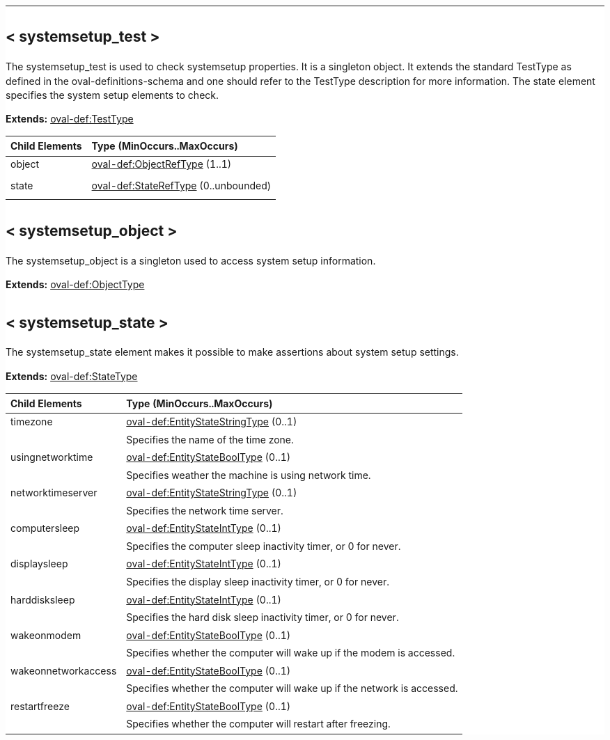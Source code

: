 ______________
  
## <a name="systemsetup_test"></a>< systemsetup_test >

The systemsetup_test is used to check systemsetup properties. It is a singleton object. It extends the standard TestType as defined in the oval-definitions-schema and one should refer to the TestType description for more information. The state element specifies the system setup elements to check.

**Extends:** [oval-def:TestType](oval-definitions-schema.md#TestType) 

| Child Elements | Type (MinOccurs..MaxOccurs) |  
|:-------------- |:--------------------------- |  
| object | [oval-def:ObjectRefType](oval-definitions-schema.md#ObjectRefType)  (1..1) |  
|||  
| state | [oval-def:StateRefType](oval-definitions-schema.md#StateRefType)  (0..unbounded) |  
|||  
  
## <a name="systemsetup_object"></a>< systemsetup_object >

The systemsetup_object is a singleton used to access system setup information.

**Extends:** [oval-def:ObjectType](oval-definitions-schema.md#ObjectType) 

## <a name="systemsetup_state"></a>< systemsetup_state >

The systemsetup_state element makes it possible to make assertions about system setup settings.

**Extends:** [oval-def:StateType](oval-definitions-schema.md#StateType) 

| Child Elements | Type (MinOccurs..MaxOccurs) |  
|:-------------- |:--------------------------- |  
| timezone | [oval-def:EntityStateStringType](oval-definitions-schema.md#EntityStateStringType)  (0..1) |  
||<div>Specifies the name of the time zone.</div>|  
| usingnetworktime | [oval-def:EntityStateBoolType](oval-definitions-schema.md#EntityStateBoolType)  (0..1) |  
||<div>Specifies weather the machine is using network time.</div>|  
| networktimeserver | [oval-def:EntityStateStringType](oval-definitions-schema.md#EntityStateStringType)  (0..1) |  
||<div>Specifies the network time server.</div>|  
| computersleep | [oval-def:EntityStateIntType](oval-definitions-schema.md#EntityStateIntType)  (0..1) |  
||<div>Specifies the computer sleep inactivity timer, or 0 for never.</div>|  
| displaysleep | [oval-def:EntityStateIntType](oval-definitions-schema.md#EntityStateIntType)  (0..1) |  
||<div>Specifies the display sleep inactivity timer, or 0 for never.</div>|  
| harddisksleep | [oval-def:EntityStateIntType](oval-definitions-schema.md#EntityStateIntType)  (0..1) |  
||<div>Specifies the hard disk sleep inactivity timer, or 0 for never.</div>|  
| wakeonmodem | [oval-def:EntityStateBoolType](oval-definitions-schema.md#EntityStateBoolType)  (0..1) |  
||<div>Specifies whether the computer will wake up if the modem is accessed.</div>|  
| wakeonnetworkaccess | [oval-def:EntityStateBoolType](oval-definitions-schema.md#EntityStateBoolType)  (0..1) |  
||<div>Specifies whether the computer will wake up if the network is accessed.</div>|  
| restartfreeze | [oval-def:EntityStateBoolType](oval-definitions-schema.md#EntityStateBoolType)  (0..1) |  
||<div>Specifies whether the computer will restart after freezing.</div>|  